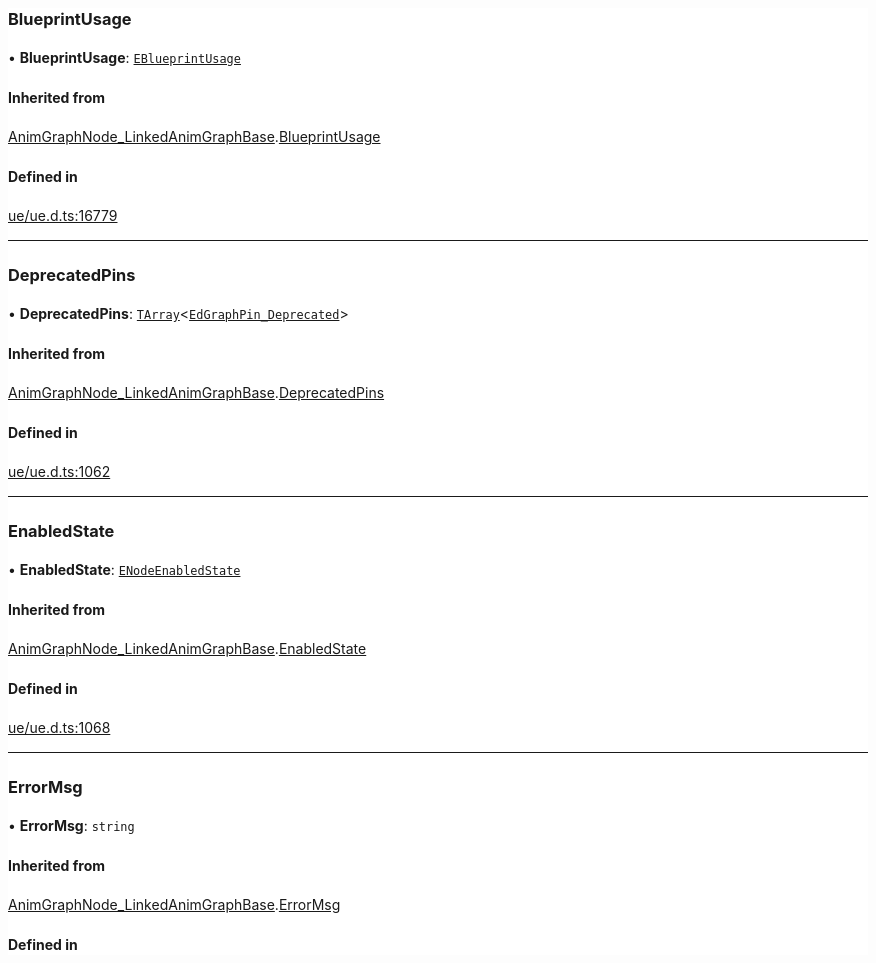 ### BlueprintUsage

• **BlueprintUsage**: [`EBlueprintUsage`](../enums/ue_ue.EBlueprintUsage.md)

#### Inherited from

[AnimGraphNode_LinkedAnimGraphBase](ue_ue.AnimGraphNode_LinkedAnimGraphBase.md).[BlueprintUsage](ue_ue.AnimGraphNode_LinkedAnimGraphBase.md#blueprintusage)

#### Defined in

[ue/ue.d.ts:16779](https://github.com/YugMetaverse/yug_typings/blob/b7d9b19/ue/ue.d.ts#L16779)

___

### DeprecatedPins

• **DeprecatedPins**: [`TArray`](../interfaces/ue_puerts.TArray.md)<[`EdGraphPin_Deprecated`](ue_ue.EdGraphPin_Deprecated.md)\>

#### Inherited from

[AnimGraphNode_LinkedAnimGraphBase](ue_ue.AnimGraphNode_LinkedAnimGraphBase.md).[DeprecatedPins](ue_ue.AnimGraphNode_LinkedAnimGraphBase.md#deprecatedpins)

#### Defined in

[ue/ue.d.ts:1062](https://github.com/YugMetaverse/yug_typings/blob/b7d9b19/ue/ue.d.ts#L1062)

___

### EnabledState

• **EnabledState**: [`ENodeEnabledState`](../enums/ue_ue.ENodeEnabledState.md)

#### Inherited from

[AnimGraphNode_LinkedAnimGraphBase](ue_ue.AnimGraphNode_LinkedAnimGraphBase.md).[EnabledState](ue_ue.AnimGraphNode_LinkedAnimGraphBase.md#enabledstate)

#### Defined in

[ue/ue.d.ts:1068](https://github.com/YugMetaverse/yug_typings/blob/b7d9b19/ue/ue.d.ts#L1068)

___

### ErrorMsg

• **ErrorMsg**: `string`

#### Inherited from

[AnimGraphNode_LinkedAnimGraphBase](ue_ue.AnimGraphNode_LinkedAnimGraphBase.md).[ErrorMsg](ue_ue.AnimGraphNode_LinkedAnimGraphBase.md#errormsg)

#### Defined in
